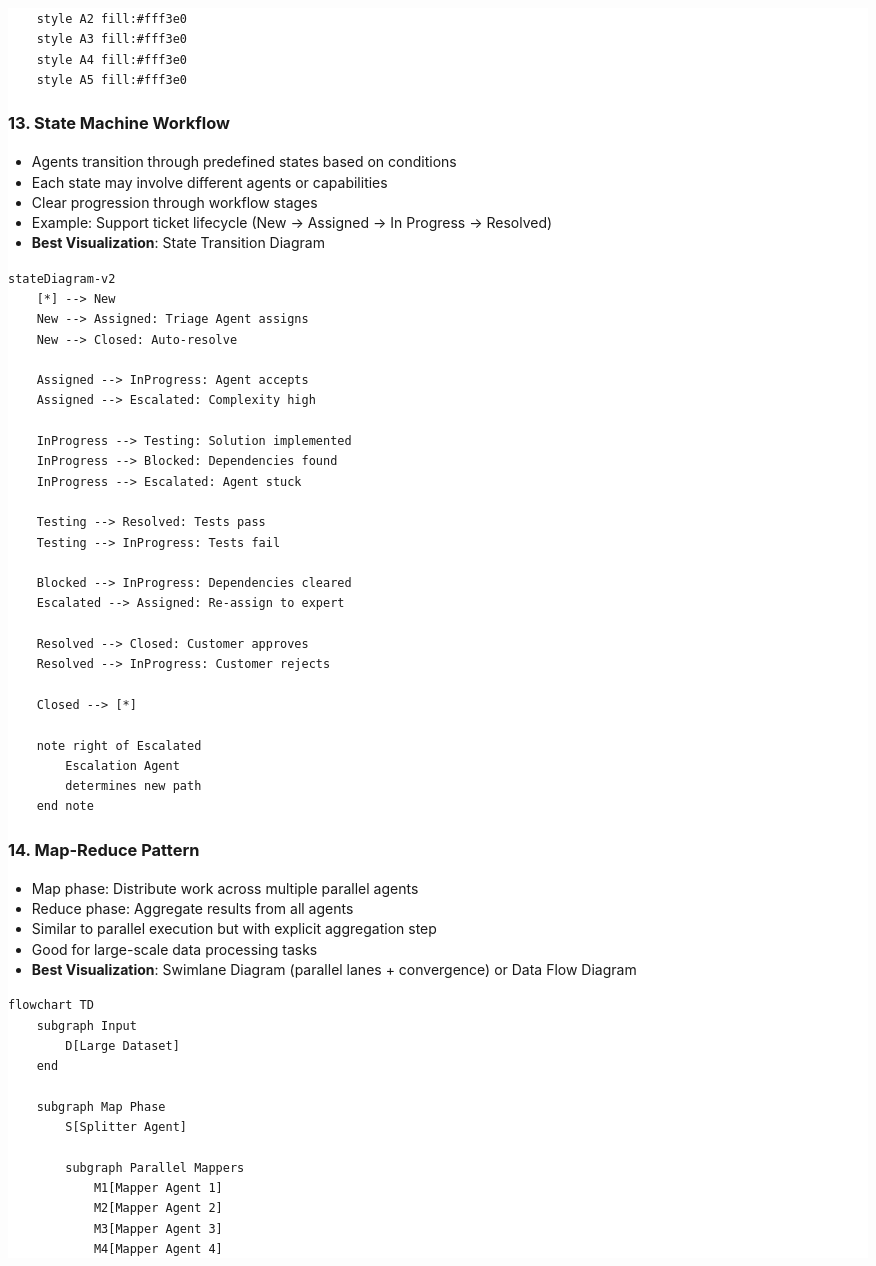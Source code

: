 ```mermaid
    style A2 fill:#fff3e0
    style A3 fill:#fff3e0
    style A4 fill:#fff3e0
    style A5 fill:#fff3e0
```

### 13. State Machine Workflow
- Agents transition through predefined states based on conditions
- Each state may involve different agents or capabilities
- Clear progression through workflow stages
- Example: Support ticket lifecycle (New → Assigned → In Progress → Resolved)
- **Best Visualization**: State Transition Diagram

```mermaid
stateDiagram-v2
    [*] --> New
    New --> Assigned: Triage Agent assigns
    New --> Closed: Auto-resolve

    Assigned --> InProgress: Agent accepts
    Assigned --> Escalated: Complexity high

    InProgress --> Testing: Solution implemented
    InProgress --> Blocked: Dependencies found
    InProgress --> Escalated: Agent stuck

    Testing --> Resolved: Tests pass
    Testing --> InProgress: Tests fail

    Blocked --> InProgress: Dependencies cleared
    Escalated --> Assigned: Re-assign to expert

    Resolved --> Closed: Customer approves
    Resolved --> InProgress: Customer rejects

    Closed --> [*]

    note right of Escalated
        Escalation Agent
        determines new path
    end note
```

### 14. Map-Reduce Pattern
- Map phase: Distribute work across multiple parallel agents
- Reduce phase: Aggregate results from all agents
- Similar to parallel execution but with explicit aggregation step
- Good for large-scale data processing tasks
- **Best Visualization**: Swimlane Diagram (parallel lanes + convergence) or Data Flow Diagram

```mermaid
flowchart TD
    subgraph Input
        D[Large Dataset]
    end

    subgraph Map Phase
        S[Splitter Agent]

        subgraph Parallel Mappers
            M1[Mapper Agent 1]
            M2[Mapper Agent 2]
            M3[Mapper Agent 3]
            M4[Mapper Agent 4]
```
